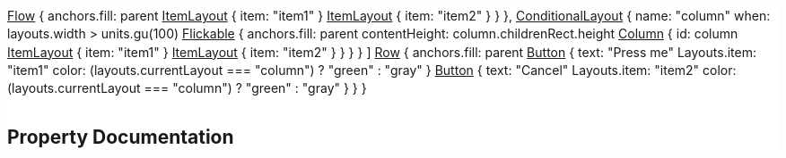 <span class="type"><a href="QtQuick.Flow.md">Flow</a></span> {
<span class="name">anchors</span>.fill: <span class="name">parent</span>
<span class="type"><a href="Ubuntu.Layouts.ItemLayout.md">ItemLayout</a></span> {
<span class="name">item</span>: <span class="string">&quot;item1&quot;</span>
}
<span class="type"><a href="Ubuntu.Layouts.ItemLayout.md">ItemLayout</a></span> {
<span class="name">item</span>: <span class="string">&quot;item2&quot;</span>
}
}
},
<span class="type"><a href="Ubuntu.Layouts.ConditionalLayout.md">ConditionalLayout</a></span> {
<span class="name">name</span>: <span class="string">&quot;column&quot;</span>
<span class="name">when</span>: <span class="name">layouts</span>.<span class="name">width</span> <span class="operator">&gt;</span> <span class="name">units</span>.<span class="name">gu</span>(<span class="number">100</span>)
<span class="type"><a href="QtQuick.Flickable.md">Flickable</a></span> {
<span class="name">anchors</span>.fill: <span class="name">parent</span>
<span class="name">contentHeight</span>: <span class="name">column</span>.<span class="name">childrenRect</span>.<span class="name">height</span>
<span class="type"><a href="QtQuick.Column.md">Column</a></span> {
<span class="name">id</span>: <span class="name">column</span>
<span class="type"><a href="Ubuntu.Layouts.ItemLayout.md">ItemLayout</a></span> {
<span class="name">item</span>: <span class="string">&quot;item1&quot;</span>
}
<span class="type"><a href="Ubuntu.Layouts.ItemLayout.md">ItemLayout</a></span> {
<span class="name">item</span>: <span class="string">&quot;item2&quot;</span>
}
}
}
}
]
<span class="type"><a href="QtQuick.Row.md">Row</a></span> {
<span class="name">anchors</span>.fill: <span class="name">parent</span>
<span class="type"><a href="Ubuntu.Components.Button.md">Button</a></span> {
<span class="name">text</span>: <span class="string">&quot;Press me&quot;</span>
<span class="name">Layouts</span>.item: <span class="string">&quot;item1&quot;</span>
<span class="name">color</span>: (<span class="name">layouts</span>.<span class="name">currentLayout</span> <span class="operator">===</span> <span class="string">&quot;column&quot;</span>) ? <span class="string">&quot;green&quot;</span> : <span class="string">&quot;gray&quot;</span>
}
<span class="type"><a href="Ubuntu.Components.Button.md">Button</a></span> {
<span class="name">text</span>: <span class="string">&quot;Cancel&quot;</span>
<span class="name">Layouts</span>.item: <span class="string">&quot;item2&quot;</span>
<span class="name">color</span>: (<span class="name">layouts</span>.<span class="name">currentLayout</span> <span class="operator">===</span> <span class="string">&quot;column&quot;</span>) ? <span class="string">&quot;green&quot;</span> : <span class="string">&quot;gray&quot;</span>
}
}
}</pre>

<h2>Property Documentation</h2>
